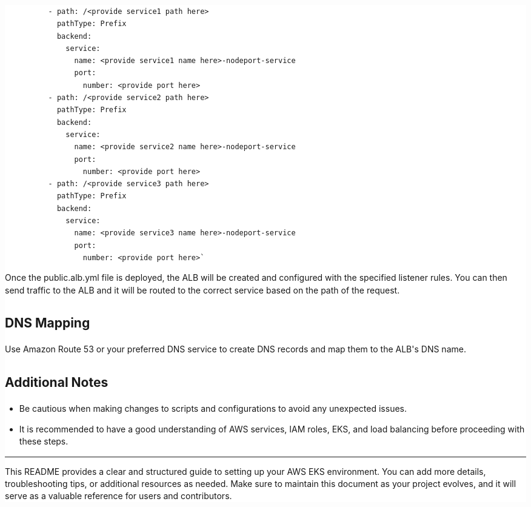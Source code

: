               - path: /<provide service1 path here>
                pathType: Prefix
                backend:
                  service:
                    name: <provide service1 name here>-nodeport-service
                    port:
                      number: <provide port here>
              - path: /<provide service2 path here>
                pathType: Prefix
                backend:
                  service:
                    name: <provide service2 name here>-nodeport-service
                    port:
                      number: <provide port here>
              - path: /<provide service3 path here>
                pathType: Prefix
                backend:
                  service:
                    name: <provide service3 name here>-nodeport-service
                    port:
                      number: <provide port here>`


Once the public.alb.yml file is deployed, the ALB will be created and configured with the specified listener rules. You can then send traffic to the ALB and it will be routed to the correct service based on the path of the request.
    

## DNS Mapping

Use Amazon Route 53 or your preferred DNS service to create DNS records and map them to the ALB's DNS name.

## Additional Notes

-   Be cautious when making changes to scripts and configurations to avoid any unexpected issues.
    
-   It is recommended to have a good understanding of AWS services, IAM roles, EKS, and load balancing before proceeding with these steps.
    

----------

This README provides a clear and structured guide to setting up your AWS EKS environment. You can add more details, troubleshooting tips, or additional resources as needed. Make sure to maintain this document as your project evolves, and it will serve as a valuable reference for users and contributors.
